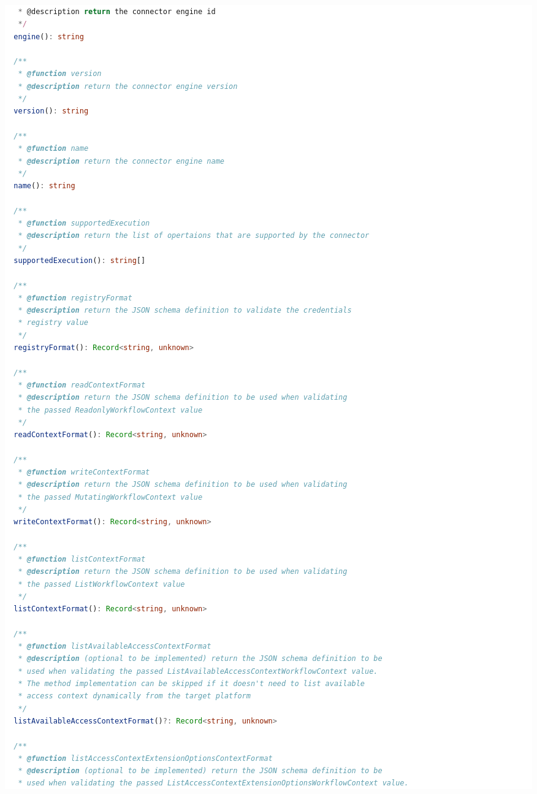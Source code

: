 ```typescript
   * @description return the connector engine id
   */
  engine(): string

  /**
   * @function version
   * @description return the connector engine version
   */
  version(): string

  /**
   * @function name
   * @description return the connector engine name
   */
  name(): string

  /**
   * @function supportedExecution
   * @description return the list of opertaions that are supported by the connector
   */
  supportedExecution(): string[]

  /**
   * @function registryFormat
   * @description return the JSON schema definition to validate the credentials
   * registry value
   */
  registryFormat(): Record<string, unknown>

  /**
   * @function readContextFormat
   * @description return the JSON schema definition to be used when validating
   * the passed ReadonlyWorkflowContext value
   */
  readContextFormat(): Record<string, unknown>

  /**
   * @function writeContextFormat
   * @description return the JSON schema definition to be used when validating
   * the passed MutatingWorkflowContext value
   */
  writeContextFormat(): Record<string, unknown>

  /**
   * @function listContextFormat
   * @description return the JSON schema definition to be used when validating
   * the passed ListWorkflowContext value
   */
  listContextFormat(): Record<string, unknown>

  /**
   * @function listAvailableAccessContextFormat
   * @description (optional to be implemented) return the JSON schema definition to be
   * used when validating the passed ListAvailableAccessContextWorkflowContext value.
   * The method implementation can be skipped if it doesn't need to list available
   * access context dynamically from the target platform
   */
  listAvailableAccessContextFormat()?: Record<string, unknown>

  /**
   * @function listAccessContextExtensionOptionsContextFormat
   * @description (optional to be implemented) return the JSON schema definition to be
   * used when validating the passed ListAccessContextExtensionOptionsWorkflowContext value.
```